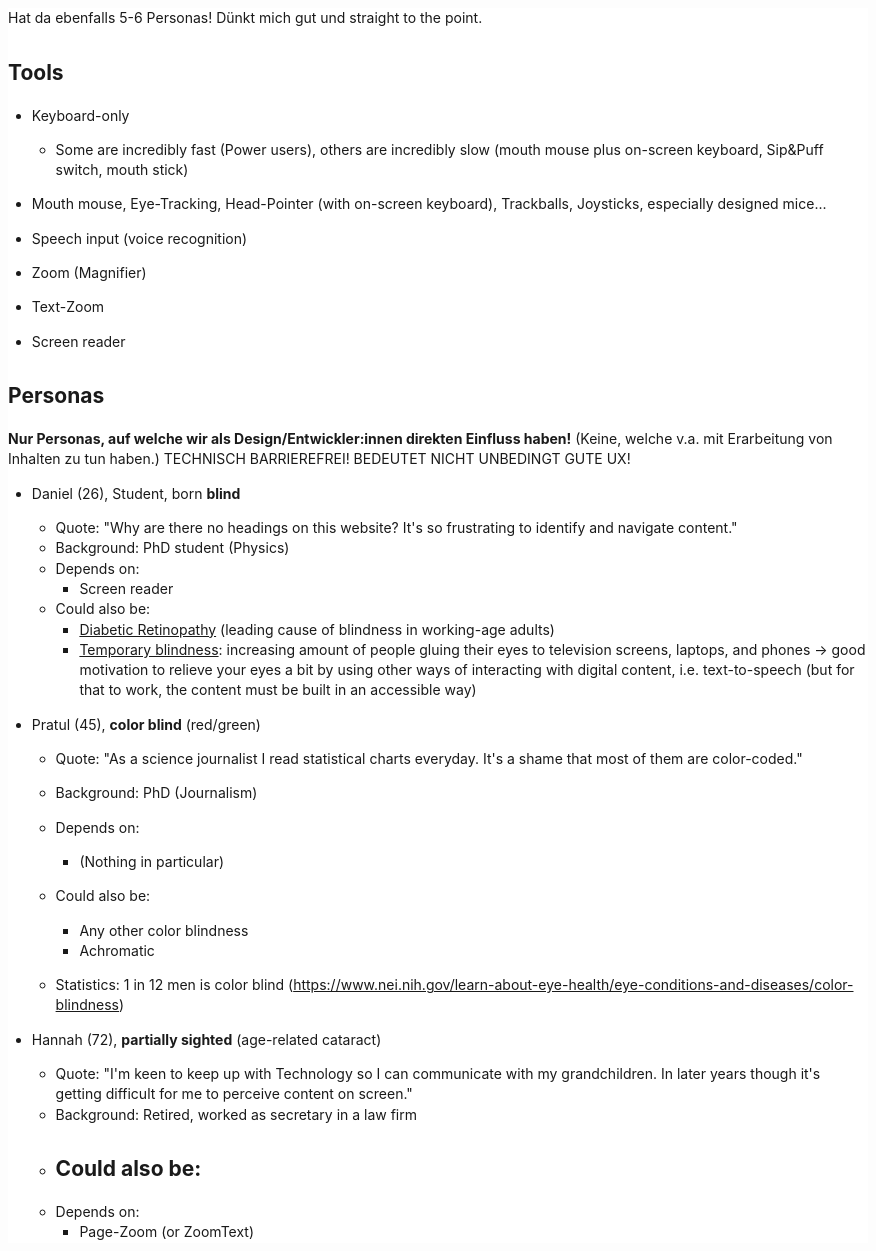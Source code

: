 Hat da ebenfalls 5-6 Personas! Dünkt mich gut und straight to the point.

## Tools

- Keyboard-only
  - Some are incredibly fast (Power users), others are incredibly slow (mouth mouse plus on-screen keyboard, Sip&Puff switch, mouth stick)

- Mouth mouse, Eye-Tracking, Head-Pointer (with on-screen keyboard), Trackballs, Joysticks, especially designed mice...
- Speech input (voice recognition)
- Zoom (Magnifier)
- Text-Zoom
- Screen reader

## Personas

**Nur Personas, auf welche wir als Design/Entwickler:innen direkten Einfluss haben!** (Keine, welche v.a. mit Erarbeitung von Inhalten zu tun haben.) TECHNISCH BARRIEREFREI! BEDEUTET NICHT UNBEDINGT GUTE UX!

- Daniel (26), Student, born **blind**
  - Quote: "Why are there no headings on this website? It's so frustrating to identify and navigate content."
  - Background: PhD student (Physics)
  - Depends on:
    - Screen reader
  - Could also be:
    - [Diabetic Retinopathy](https://www.cdc.gov/diabetes/managing/diabetes-vision-loss.html) (leading cause of blindness in working-age adults)
    - [Temporary blindness](https://www.doctorshealthpress.com/common-causes-of-temporary-blindness-and-natural-ways-to-treat-it/): increasing amount of people gluing their eyes to television screens, laptops, and phones → good motivation to relieve your eyes a bit by using other ways of interacting with digital content, i.e. text-to-speech (but for that to work, the content must be built in an accessible way)

- Pratul (45), **color blind** (red/green)
  - Quote: "As a science journalist I read statistical charts everyday. It's a shame that most of them are color-coded."
  - Background: PhD (Journalism)
  - Depends on:
    - (Nothing in particular)

  - Could also be:
    - Any other color blindness
    - Achromatic

  - Statistics: 1 in 12 men is color blind (https://www.nei.nih.gov/learn-about-eye-health/eye-conditions-and-diseases/color-blindness)

- Hannah (72), **partially sighted** (age-related cataract)
  - Quote: "I'm keen to keep up with Technology so I can communicate with my grandchildren. In later years though it's getting difficult for me to perceive content on screen."
  - Background: Retired, worked as secretary in a law firm
  - Could also be:
    - 
  - Depends on:
    - Page-Zoom (or ZoomText)
